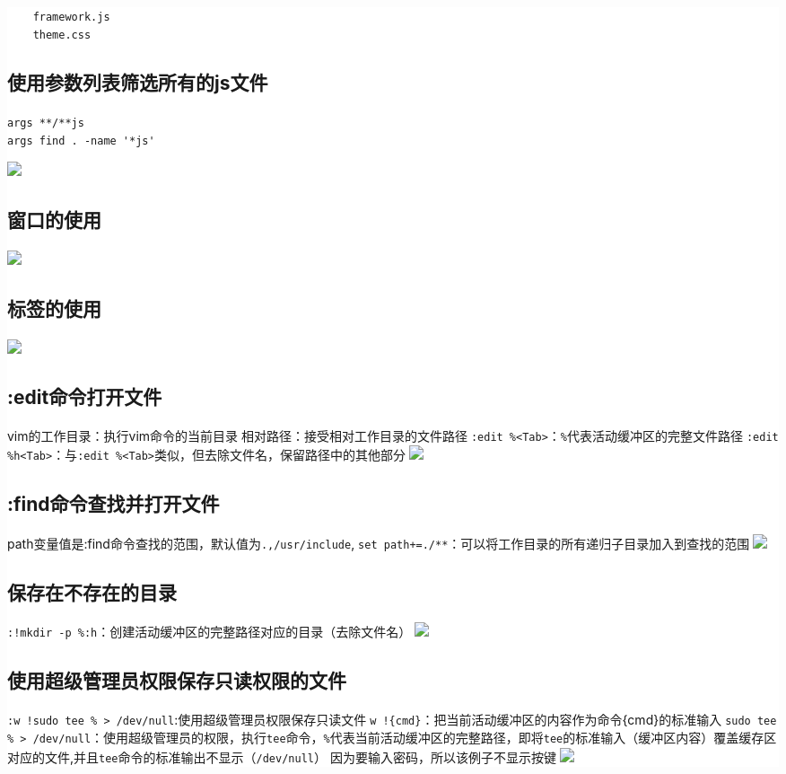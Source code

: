 ```Zsh
	framework.js
	theme.css
```


## 使用参数列表筛选所有的js文件
```
args **/**js
args find . -name '*js'
```
<img src="https://vim-1253868755.cos.ap-guangzhou.myqcloud.com/practical/file_args.gif" width="500">

## 窗口的使用
<img src="https://vim-1253868755.cos.ap-guangzhou.myqcloud.com/practical/file_win.gif" width="500">

## 标签的使用
<img src="https://vim-1253868755.cos.ap-guangzhou.myqcloud.com/practical/file_tag.gif" width="500">

## :edit命令打开文件
vim的工作目录：执行vim命令的当前目录
相对路径：接受相对工作目录的文件路径
`:edit %<Tab>`：`%`代表活动缓冲区的完整文件路径
`:edit %h<Tab>`：与`:edit %<Tab>`类似，但去除文件名，保留路径中的其他部分
<img src="https://vim-1253868755.cos.ap-guangzhou.myqcloud.com/practical/file_edit.gif" width="500">

## :find命令查找并打开文件
path变量值是:find命令查找的范围，默认值为`.,/usr/include`,
`set path+=./**`：可以将工作目录的所有递归子目录加入到查找的范围
<img src="https://vim-1253868755.cos.ap-guangzhou.myqcloud.com/practical/file_find.gif" width="500">

## 保存在不存在的目录
`:!mkdir -p %:h`：创建活动缓冲区的完整路径对应的目录（去除文件名）
<img src="https://vim-1253868755.cos.ap-guangzhou.myqcloud.com/practical/file_mkdir.gif" width="500">

## 使用超级管理员权限保存只读权限的文件
`:w !sudo tee % > /dev/null`:使用超级管理员权限保存只读文件
`w !{cmd}`：把当前活动缓冲区的内容作为命令{cmd}的标准输入
`sudo tee % > /dev/null`：使用超级管理员的权限，执行`tee`命令，`%`代表当前活动缓冲区的完整路径，即将`tee`的标准输入（缓冲区内容）覆盖缓存区对应的文件,并且`tee`命令的标准输出不显示（`/dev/null`）
因为要输入密码，所以该例子不显示按键
<img src="https://vim-1253868755.cos.ap-guangzhou.myqcloud.com/practical/file_tee.gif" width="500">


